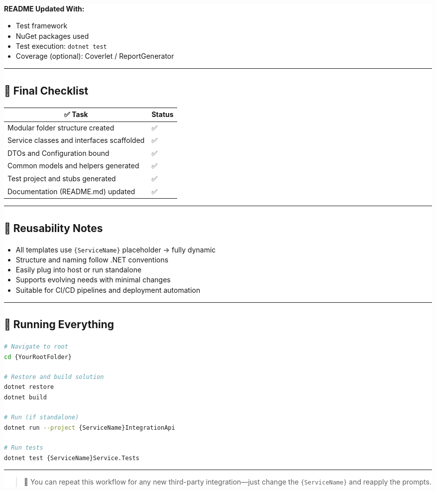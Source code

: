 **README Updated With:**
- Test framework
- NuGet packages used
- Test execution: `dotnet test`
- Coverage (optional): Coverlet / ReportGenerator

---

## 🧾 Final Checklist

| ✅ Task                                     | Status       |
|-------------------------------------------|--------------|
| Modular folder structure created           | ✅            |
| Service classes and interfaces scaffolded  | ✅            |
| DTOs and Configuration bound               | ✅            |
| Common models and helpers generated        | ✅            |
| Test project and stubs generated           | ✅            |
| Documentation (README.md) updated          | ✅            |

---

## 🧠 Reusability Notes

- All templates use `{ServiceName}` placeholder → fully dynamic
- Structure and naming follow .NET conventions
- Easily plug into host or run standalone
- Supports evolving needs with minimal changes
- Suitable for CI/CD pipelines and deployment automation

---

## 🏁 Running Everything

```bash
# Navigate to root
cd {YourRootFolder}

# Restore and build solution
dotnet restore
dotnet build

# Run (if standalone)
dotnet run --project {ServiceName}IntegrationApi

# Run tests
dotnet test {ServiceName}Service.Tests
```

---

> 📌 You can repeat this workflow for any new third-party integration—just change the `{ServiceName}` and reapply the prompts.
